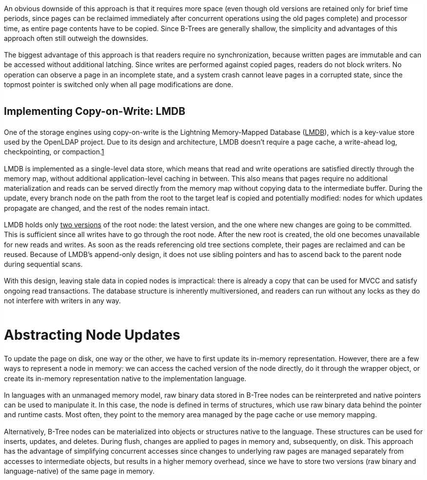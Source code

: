 An obvious downside of this approach is that it requires more space (even though old versions are retained only for brief time periods, since pages can be reclaimed immediately after concurrent operations using the old pages complete) and processor time, as entire page contents have to be copied. Since B-Trees are generally shallow, the simplicity and advantages of this approach often still outweigh the downsides.

The biggest advantage of this approach is that readers require no synchronization, because written pages are immutable and can be accessed without additional latching. Since writes are performed against copied pages, readers do not block writers. No operation can observe a page in an incomplete state, and a system crash cannot leave pages in a corrupted state, since the topmost pointer is switched only when all page modifications are done.

## Implementing Copy-on-Write: LMDB

One of the storage engines using copy-on-write is the Lightning Memory-Mapped Database ([LMDB](https://databass.dev/links/85)), which is a key-value store used by the OpenLDAP project. Due to its design and architecture, LMDB doesn’t require a page cache, a write-ahead log, checkpointing, or compaction.[1](https://learning.oreilly.com/library/view/database-internals/9781492040330/ch06.html#idm46466887946808)

LMDB is implemented as a single-level data store, which means that read and write operations are satisfied directly through the memory map, without additional application-level caching in between. This also means that pages require no additional materialization and reads can be served directly from the memory map without copying data to the intermediate buffer. During the update, every branch node on the path from the root to the target leaf is copied and potentially modified: nodes for which updates propagate are changed, and the rest of the nodes remain intact.

LMDB holds only [two versions](https://databass.dev/links/88) of the root node: the latest version, and the one where new changes are going to be committed. This is sufficient since all writes have to go through the root node. After the new root is created, the old one becomes unavailable for new reads and writes. As soon as the reads referencing old tree sections complete, their pages are reclaimed and can be reused. Because of LMDB’s append-only design, it does not use sibling pointers and has to ascend back to the parent node during sequential scans.

With this design, leaving stale data in copied nodes is impractical: there is already a copy that can be used for MVCC and satisfy ongoing read transactions. The database structure is inherently multiversioned, and readers can run without any locks as they do not interfere with writers in any way.

# Abstracting Node Updates

To update the page on disk, one way or the other, we have to first update its in-memory representation. However, there are a few ways to represent a node in memory: we can access the cached version of the node directly, do it through the wrapper object, or create its in-memory representation native to the implementation language.

In languages with an unmanaged memory model, raw binary data stored in B-Tree nodes can be reinterpreted and native pointers can be used to manipulate it. In this case, the node is defined in terms of structures, which use raw binary data behind the pointer and runtime casts. Most often, they point to the memory area managed by the page cache or use memory mapping.

Alternatively, B-Tree nodes can be materialized into objects or structures native to the language. These structures can be used for inserts, updates, and deletes. During flush, changes are applied to pages in memory and, subsequently, on disk. This approach has the advantage of simplifying concurrent accesses since changes to underlying raw pages are managed separately from accesses to intermediate objects, but results in a higher memory overhead, since we have to store two versions (raw binary and language-native) of the same page in memory.
